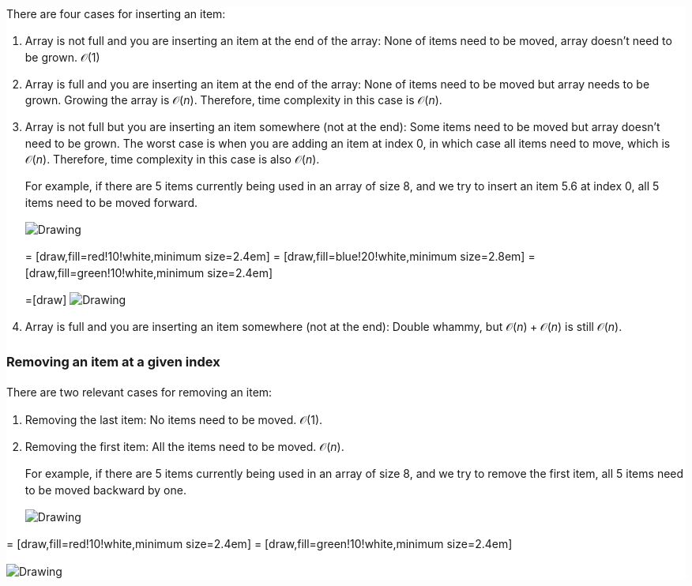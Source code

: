 There are four cases for inserting an item:

1.  Array is not full and you are inserting an item at the end of the
    array: None of items need to be moved, array doesn’t need to be
    grown. $\mathcal{O}(1)$

2.  Array is full and you are inserting an item at the end of the array:
    None of items need to be moved but array needs to be grown. Growing
    the array is $\mathcal{O}(n)$. Therefore, time complexity in this
    case is $\mathcal{O}(n)$.

3.  Array is not full but you are inserting an item somewhere (not at
    the end): Some items need to be moved but array doesn’t need to be
    grown. The worst case is when you are adding an item at index 0, in
    which case all items need to move, which is $\mathcal{O}(n)$.
    Therefore, time complexity in this case is also $\mathcal{O}(n)$.

    For example, if there are 5 items currently being used in an array
    of size 8, and we try to insert an item 5.6 at index 0, all 5 items
    need to be moved forward.

    <img src="./../fig/lists/lists-figure2.png" alt="Drawing" width =
    "400"/>

    = [draw,fill=red!10!white,minimum size=2.4em] =
    [draw,fill=blue!20!white,minimum size=2.8em] =
    [draw,fill=green!10!white,minimum size=2.4em]

    =[draw] <img src="./../fig/lists/lists-figure3.png" alt="Drawing"
    width = "400"/>

4.  Array is full and you are inserting an item somewhere (not at the
    end): Double whammy, but $\mathcal{O}(n) + \mathcal{O}(n)$ is still
    $\mathcal{O}(n)$.

### Removing an item at a given index

There are two relevant cases for removing an item:

1.  Removing the last item: No items need to be moved. $\mathcal{O}(1)$.

2.  Removing the first item: All the items need to be moved.
    $\mathcal{O}(n)$.

    For example, if there are 5 items currently being used in an array
    of size 8, and we try to remove the first item, all 5 items need to
    be moved backward by one.

    <img src="./../fig/lists/lists-figure4.png" alt="Drawing" width =
    "400"/>

= [draw,fill=red!10!white,minimum size=2.4em] =
[draw,fill=green!10!white,minimum size=2.4em]

<img src="./../fig/lists/lists-figure5.png" alt="Drawing" width =
"400"/>


[^1]: As in, we’ll be using these very often
[^2]: [ioobe]Throws `IndexOutOfBoundsException` if index is not valid